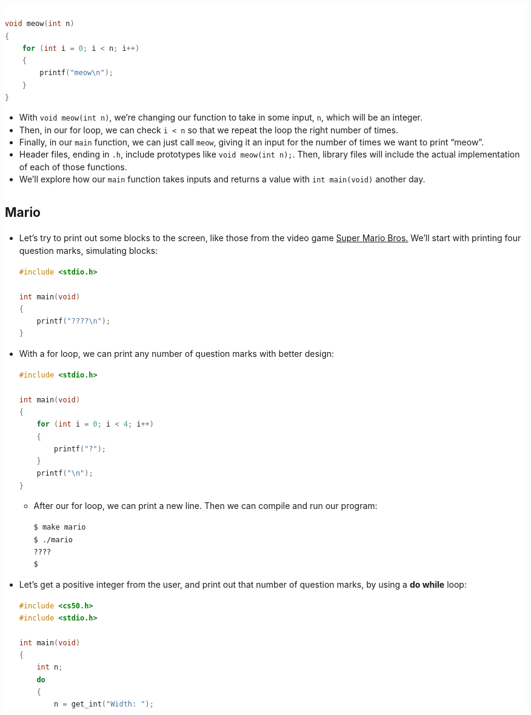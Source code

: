   ```c

  void meow(int n)
  {
      for (int i = 0; i < n; i++)
      {
          printf("meow\n");
      }
  }
  ```
  * With `void meow(int n)`, we’re changing our function to take in some input, `n`, which will be an integer.
  * Then, in our for loop, we can check `i < n` so that we repeat the loop the right number of times.
  * Finally, in our `main` function, we can just call `meow`, giving it an input for the number of times we want to print “meow”.
* Header files, ending in `.h`, include prototypes like `void meow(int n);`. Then, library files will include the actual implementation of each of those functions.
* We’ll explore how our `main` function takes inputs and returns a value with `int main(void)` another day.

## Mario

* Let’s try to print out some blocks to the screen, like those from the video game [Super Mario Bros.](https://en.wikipedia.org/wiki/Super_Mario_Bros.) We’ll start with printing four question marks, simulating blocks:
  ```c
  #include <stdio.h>

  int main(void)
  {
      printf("????\n");
  }
  ```
* With a for loop, we can print any number of question marks with better design:
  ```c
  #include <stdio.h>

  int main(void)
  {
      for (int i = 0; i < 4; i++)
      {
          printf("?");
      }
      printf("\n");
  }
  ```
  * After our for loop, we can print a new line. Then we can compile and run our program:
    ```
    $ make mario
    $ ./mario
    ????
    $
    ```
* Let’s get a positive integer from the user, and print out that number of question marks, by using a **do while** loop:
  ```c
  #include <cs50.h>
  #include <stdio.h>

  int main(void)
  {
      int n;
      do
      {
          n = get_int("Width: ");
  ```